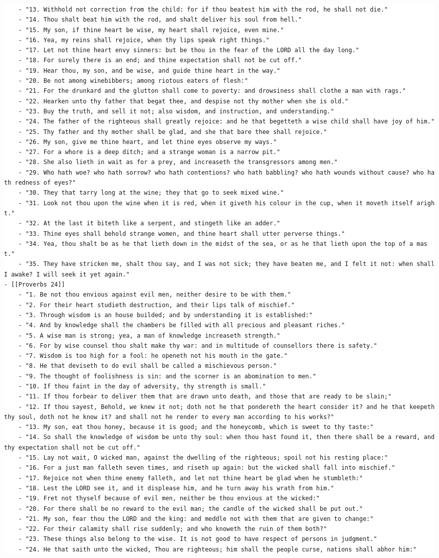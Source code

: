         - "13. Withhold not correction from the child: for if thou beatest him with the rod, he shall not die."
        - "14. Thou shalt beat him with the rod, and shalt deliver his soul from hell."
        - "15. My son, if thine heart be wise, my heart shall rejoice, even mine."
        - "16. Yea, my reins shall rejoice, when thy lips speak right things."
        - "17. Let not thine heart envy sinners: but be thou in the fear of the LORD all the day long."
        - "18. For surely there is an end; and thine expectation shall not be cut off."
        - "19. Hear thou, my son, and be wise, and guide thine heart in the way."
        - "20. Be not among winebibbers; among riotous eaters of flesh:"
        - "21. For the drunkard and the glutton shall come to poverty: and drowsiness shall clothe a man with rags."
        - "22. Hearken unto thy father that begat thee, and despise not thy mother when she is old."
        - "23. Buy the truth, and sell it not; also wisdom, and instruction, and understanding."
        - "24. The father of the righteous shall greatly rejoice: and he that begetteth a wise child shall have joy of him."
        - "25. Thy father and thy mother shall be glad, and she that bare thee shall rejoice."
        - "26. My son, give me thine heart, and let thine eyes observe my ways."
        - "27. For a whore is a deep ditch; and a strange woman is a narrow pit."
        - "28. She also lieth in wait as for a prey, and increaseth the transgressors among men."
        - "29. Who hath woe? who hath sorrow? who hath contentions? who hath babbling? who hath wounds without cause? who hath redness of eyes?"
        - "30. They that tarry long at the wine; they that go to seek mixed wine."
        - "31. Look not thou upon the wine when it is red, when it giveth his colour in the cup, when it moveth itself aright."
        - "32. At the last it biteth like a serpent, and stingeth like an adder."
        - "33. Thine eyes shall behold strange women, and thine heart shall utter perverse things."
        - "34. Yea, thou shalt be as he that lieth down in the midst of the sea, or as he that lieth upon the top of a mast."
        - "35. They have stricken me, shalt thou say, and I was not sick; they have beaten me, and I felt it not: when shall I awake? I will seek it yet again."
    - [[Proverbs 24]]
        - "1. Be not thou envious against evil men, neither desire to be with them."
        - "2. For their heart studieth destruction, and their lips talk of mischief."
        - "3. Through wisdom is an house builded; and by understanding it is established:"
        - "4. And by knowledge shall the chambers be filled with all precious and pleasant riches."
        - "5. A wise man is strong; yea, a man of knowledge increaseth strength."
        - "6. For by wise counsel thou shalt make thy war: and in multitude of counsellors there is safety."
        - "7. Wisdom is too high for a fool: he openeth not his mouth in the gate."
        - "8. He that deviseth to do evil shall be called a mischievous person."
        - "9. The thought of foolishness is sin: and the scorner is an abomination to men."
        - "10. If thou faint in the day of adversity, thy strength is small."
        - "11. If thou forbear to deliver them that are drawn unto death, and those that are ready to be slain;"
        - "12. If thou sayest, Behold, we knew it not; doth not he that pondereth the heart consider it? and he that keepeth thy soul, doth not he know it? and shall not he render to every man according to his works?"
        - "13. My son, eat thou honey, because it is good; and the honeycomb, which is sweet to thy taste:"
        - "14. So shall the knowledge of wisdom be unto thy soul: when thou hast found it, then there shall be a reward, and thy expectation shall not be cut off."
        - "15. Lay not wait, O wicked man, against the dwelling of the righteous; spoil not his resting place:"
        - "16. For a just man falleth seven times, and riseth up again: but the wicked shall fall into mischief."
        - "17. Rejoice not when thine enemy falleth, and let not thine heart be glad when he stumbleth:"
        - "18. Lest the LORD see it, and it displease him, and he turn away his wrath from him."
        - "19. Fret not thyself because of evil men, neither be thou envious at the wicked:"
        - "20. For there shall be no reward to the evil man; the candle of the wicked shall be put out."
        - "21. My son, fear thou the LORD and the king: and meddle not with them that are given to change:"
        - "22. For their calamity shall rise suddenly; and who knoweth the ruin of them both?"
        - "23. These things also belong to the wise. It is not good to have respect of persons in judgment."
        - "24. He that saith unto the wicked, Thou are righteous; him shall the people curse, nations shall abhor him:"